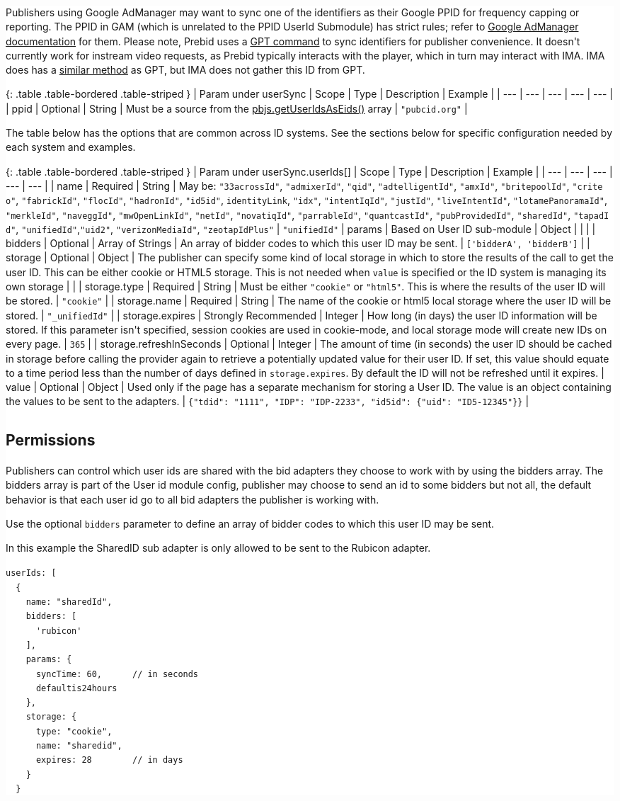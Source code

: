 Publishers using Google AdManager may want to sync one of the identifiers as their Google PPID for frequency capping or reporting.
The PPID in GAM (which is unrelated to the PPID UserId Submodule) has strict rules; refer to [Google AdManager documentation](https://support.google.com/admanager/answer/2880055?hl=en) for them. Please note, Prebid uses a [GPT command](https://developers.google.com/publisher-tag/reference#googletag.PubAdsService) to sync identifiers for publisher convenience. It doesn't currently work for instream video requests, as Prebid typically interacts with the player, which in turn may interact with IMA. IMA does has a [similar method](https://developers.google.com/interactive-media-ads/docs/sdks/html5/client-side/reference/js/google.ima.ImaSdkSettings#setPpid) as GPT, but IMA does not gather this ID from GPT.

{: .table .table-bordered .table-striped }
| Param under userSync | Scope | Type | Description | Example |
| --- | --- | --- | --- | --- |
| ppid | Optional | String | Must be a source from the [pbjs.getUserIdsAsEids()](#getUserIdsAsEids) array | `"pubcid.org"` |

The table below has the options that are common across ID systems. See the sections below for specific configuration needed by each system and examples.

{: .table .table-bordered .table-striped }
| Param under userSync.userIds[] | Scope | Type | Description | Example |
| --- | --- | --- | --- | --- |
| name | Required | String | May be: `"33acrossId"`, `"admixerId"`, `"qid"`, `"adtelligentId"`, `"amxId"`, `"britepoolId"`, `"criteo"`, `"fabrickId"`, `"flocId"`, `"hadronId"`, `"id5id"`, `identityLink`, `"idx"`, `"intentIqId"`, `"justId"`, `"liveIntentId"`, `"lotamePanoramaId"`, `"merkleId"`, `"naveggId"`, `"mwOpenLinkId"`, `"netId"`, `"novatiqId"`, `"parrableId"`, `"quantcastId"`, `"pubProvidedId"`, `"sharedId"`, `"tapadId"`, `"unifiedId"`,`"uid2"`, `"verizonMediaId"`, `"zeotapIdPlus"` | `"unifiedId"`
| params | Based on User ID sub-module | Object | | |
| bidders | Optional | Array of Strings | An array of bidder codes to which this user ID may be sent. | `['bidderA', 'bidderB']` |
| storage | Optional | Object | The publisher can specify some kind of local storage in which to store the results of the call to get the user ID. This can be either cookie or HTML5 storage. This is not needed when `value` is specified or the ID system is managing its own storage | |
| storage.type | Required | String | Must be either `"cookie"` or `"html5"`. This is where the results of the user ID will be stored. | `"cookie"` |
| storage.name | Required | String | The name of the cookie or html5 local storage where the user ID will be stored. | `"_unifiedId"` |
| storage.expires | Strongly Recommended | Integer | How long (in days) the user ID information will be stored. If this parameter isn't specified, session cookies are used in cookie-mode, and local storage mode will create new IDs on every page. | `365` |
| storage.refreshInSeconds | Optional | Integer | The amount of time (in seconds) the user ID should be cached in storage before calling the provider again to retrieve a potentially updated value for their user ID. If set, this value should equate to a time period less than the number of days defined in `storage.expires`. By default the ID will not be refreshed until it expires.
| value | Optional | Object | Used only if the page has a separate mechanism for storing a User ID. The value is an object containing the values to be sent to the adapters. | `{"tdid": "1111", "IDP": "IDP-2233", "id5id": {"uid": "ID5-12345"}}` |

## Permissions
Publishers can control which user ids are shared with the bid adapters they choose to work with by using the bidders array.  The bidders array is part of the User id module config, publisher may choose to send an id to some bidders but not all, the default behavior is that each user id go to all bid adapters the publisher is working with.

Use the optional `bidders` parameter to define an array of bidder codes to which this user ID may be sent.

In this example the SharedID sub adapter is only allowed to be sent to the Rubicon adapter.
```
userIds: [
  {
    name: "sharedId",
    bidders: [
      'rubicon'
    ],
    params: {
      syncTime: 60,      // in seconds
      defaultis24hours
    },
    storage: {
      type: "cookie",
      name: "sharedid",
      expires: 28        // in days
    }
  }
```